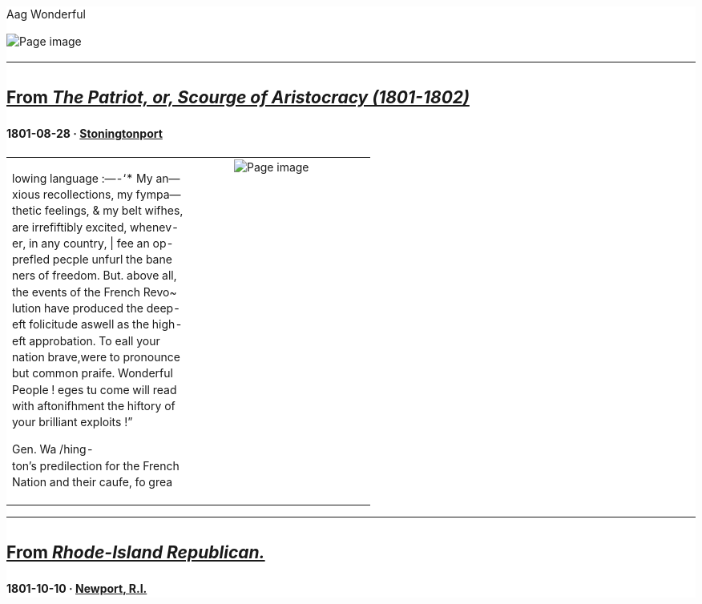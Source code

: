 Aag Wonderful
</td><td style="width: 50%; max-height: 75%; margin: auto; display: block;">
<img alt="Page image" src="https://iiif.archive.org/image/iiif/2/sim_the-antijacobin-review-and-protestant-advocate_1800-10_7%2Fsim_the-antijacobin-review-and-protestant-advocate_1800-10_7_jp2.zip%2Fsim_the-antijacobin-review-and-protestant-advocate_1800-10_7_jp2%2Fsim_the-antijacobin-review-and-protestant-advocate_1800-10_7_0104.jp2/pct:11.455525606469003,72.50193648334624,68.39622641509433,14.388071262587141/600,/0/default.jpg"/>
</td>
</tr></table>

---

## [From _The Patriot, or, Scourge of Aristocracy (1801-1802)_](https://archive.org/details/sim_patriot-or-scourge-of-aristocracy_1801-08-28_1_6/page/n4/mode/1up?view=theater)

#### 1801-08-28 &middot; [Stoningtonport](http://dbpedia.org/resource/Stonington%2C_Connecticut)

<table style="width: 100%;"><tr><td style="width: 50%">

  
lowing language :—-‘* My an—  
xious recollections, my fympa—  
thetic feelings, &amp; my belt wifhes,  
are irrefiftibly excited, whenev-  
er, in any country, | fee an op-  
prefled pecple unfurl the bane  
ners of freedom. But. above all,  
the events of the French Revo~  
lution have produced the deep-  
eft folicitude aswell as the high-  
eft approbation. To eall your  
nation brave,were to pronounce  
but common praife. Wonderful  
People ! eges tu come will read  
with aftonifhment the hiftory of  
your brilliant exploits !”  
  
Gen. Wa /hing-  
ton’s predilection for the French  
Nation and their caufe, fo grea
</td><td style="width: 50%; max-height: 75%; margin: auto; display: block;">
<img alt="Page image" src="https://iiif.archive.org/image/iiif/2/sim_patriot-or-scourge-of-aristocracy_1801-08-28_1_6%2Fsim_patriot-or-scourge-of-aristocracy_1801-08-28_1_6_jp2.zip%2Fsim_patriot-or-scourge-of-aristocracy_1801-08-28_1_6_jp2%2Fsim_patriot-or-scourge-of-aristocracy_1801-08-28_1_6_0004.jp2/pct:10.403530895334175,41.67870036101083,32.56620428751576,28.068592057761734/,600/0/default.jpg"/>
</td>
</tr></table>

---

## [From _Rhode-Island Republican._](https://www.loc.gov/resource/sn83021188/1801-10-10/ed-1/?sp=1)

#### 1801-10-10 &middot; [Newport, R.I.](http://dbpedia.org/resource/Newport%2C_Rhode_Island)
